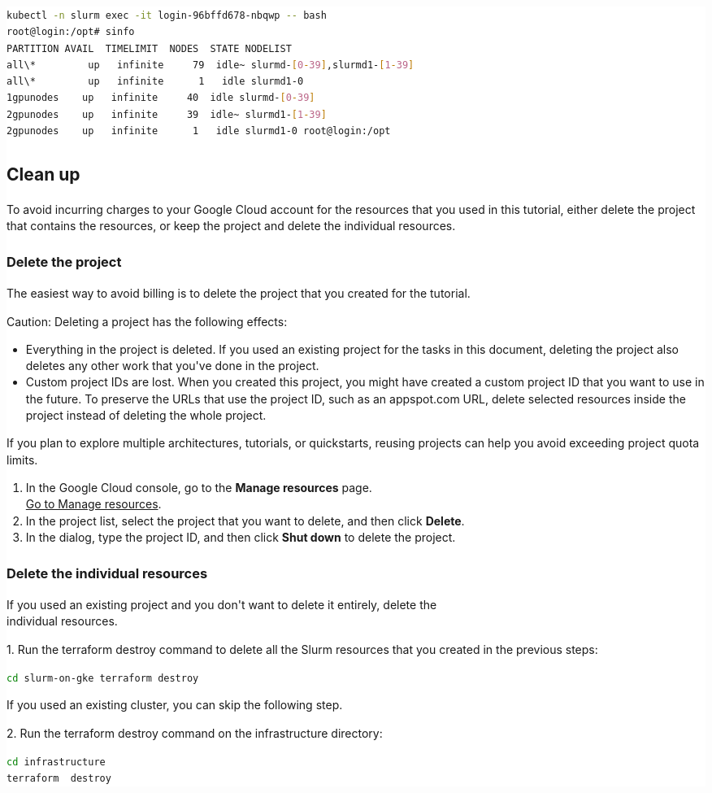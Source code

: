 ```bash
kubectl -n slurm exec -it login-96bffd678-nbqwp -- bash 
root@login:/opt# sinfo 
PARTITION AVAIL  TIMELIMIT  NODES  STATE NODELIST 
all\*         up   infinite     79  idle~ slurmd-[0-39],slurmd1-[1-39] 
all\*         up   infinite      1   idle slurmd1-0 
1gpunodes    up   infinite     40  idle slurmd-[0-39] 
2gpunodes    up   infinite     39  idle~ slurmd1-[1-39] 
2gpunodes    up   infinite      1   idle slurmd1-0 root@login:/opt
```

## Clean up

To avoid incurring charges to your Google Cloud account for the resources that you used in this tutorial, either delete the project that contains the resources, or keep the project and delete the individual resources.

### Delete the project

The easiest way to avoid billing is to delete the project that you created for the tutorial.

Caution: Deleting a project has the following effects:

* Everything in the project is deleted. If you used an existing project for the tasks in this document, deleting the project also deletes any other work that you've done in the project.  
* Custom project IDs are lost. When you created this project, you might have created a custom project ID that you want to use in the future. To preserve the URLs that use the project ID, such as an appspot.com URL, delete selected resources inside the project instead of deleting the whole project.

If you plan to explore multiple architectures, tutorials, or quickstarts, reusing projects can help you avoid exceeding project quota limits.

1. In the Google Cloud console, go to the **Manage resources** page.  
    [Go to Manage resources](https://console.cloud.google.com/iam-admin/projects).  
2. In the project list, select the project that you want to delete, and then click **Delete**.  
3. In the dialog, type the project ID, and then click **Shut down** to delete the project.

### Delete the individual resources

If you used an existing project and you don't want to delete it entirely, delete the  
individual resources.

1\. Run the terraform destroy command to delete all the Slurm resources that you created in the previous steps:

```bash
cd slurm-on-gke terraform destroy
```

If you used an existing cluster, you can skip the following step.

2\. Run the terraform destroy command on the infrastructure directory:

```bash
cd infrastructure
terraform  destroy
```
